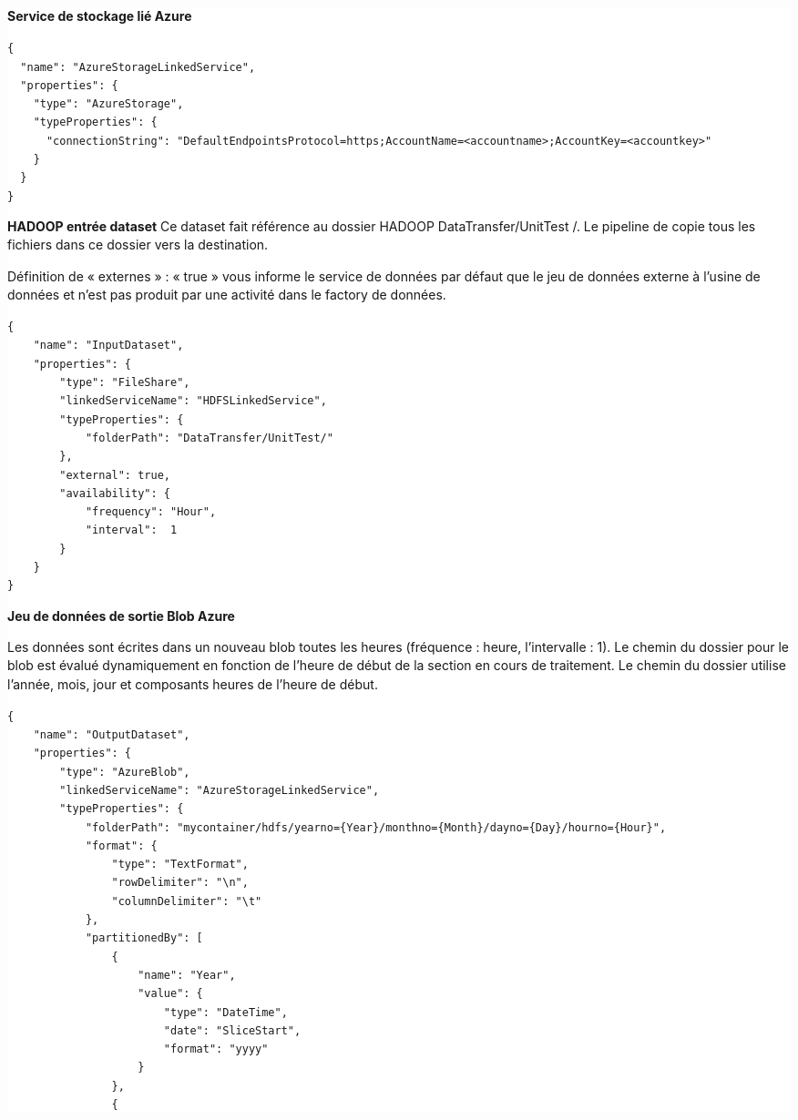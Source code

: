 **Service de stockage lié Azure**

    {
      "name": "AzureStorageLinkedService",
      "properties": {
        "type": "AzureStorage",
        "typeProperties": {
          "connectionString": "DefaultEndpointsProtocol=https;AccountName=<accountname>;AccountKey=<accountkey>"
        }
      }
    }

**HADOOP entrée dataset** Ce dataset fait référence au dossier HADOOP DataTransfer/UnitTest /. Le pipeline de copie tous les fichiers dans ce dossier vers la destination. 

Définition de « externes » : « true » vous informe le service de données par défaut que le jeu de données externe à l’usine de données et n’est pas produit par une activité dans le factory de données.
    
    {
        "name": "InputDataset",
        "properties": {
            "type": "FileShare",
            "linkedServiceName": "HDFSLinkedService",
            "typeProperties": {
                "folderPath": "DataTransfer/UnitTest/"
            },
            "external": true,
            "availability": {
                "frequency": "Hour",
                "interval":  1
            }
        }
    }




**Jeu de données de sortie Blob Azure**

Les données sont écrites dans un nouveau blob toutes les heures (fréquence : heure, l’intervalle : 1). Le chemin du dossier pour le blob est évalué dynamiquement en fonction de l’heure de début de la section en cours de traitement. Le chemin du dossier utilise l’année, mois, jour et composants heures de l’heure de début.

    {
        "name": "OutputDataset",
        "properties": {
            "type": "AzureBlob",
            "linkedServiceName": "AzureStorageLinkedService",
            "typeProperties": {
                "folderPath": "mycontainer/hdfs/yearno={Year}/monthno={Month}/dayno={Day}/hourno={Hour}",
                "format": {
                    "type": "TextFormat",
                    "rowDelimiter": "\n",
                    "columnDelimiter": "\t"
                },
                "partitionedBy": [
                    {
                        "name": "Year",
                        "value": {
                            "type": "DateTime",
                            "date": "SliceStart",
                            "format": "yyyy"
                        }
                    },
                    {